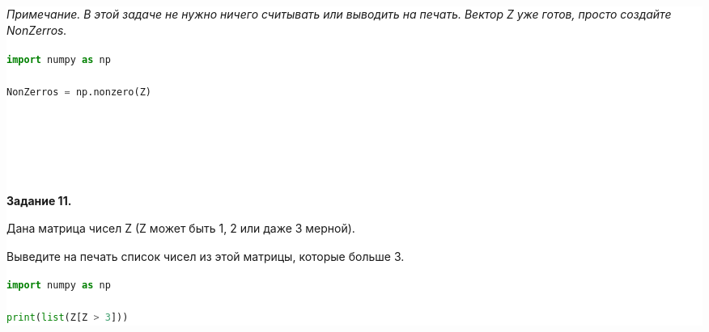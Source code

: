 _Примечание. В этой задаче не нужно ничего считывать или выводить на печать. Вектор ﻿Z уже готов, просто создайте ﻿NonZerros﻿._


```python
import numpy as np

NonZerros = np.nonzero(Z)
```
\
\
\
\
\
<a id="task11"></a>
**Задание 11.**

Дана матрица чисел Z (Z может быть 1, 2 или даже 3 мерной).

Выведите на печать список чисел из этой матрицы, которые больше 3.


```python
import numpy as np

print(list(Z[Z > 3]))
```
